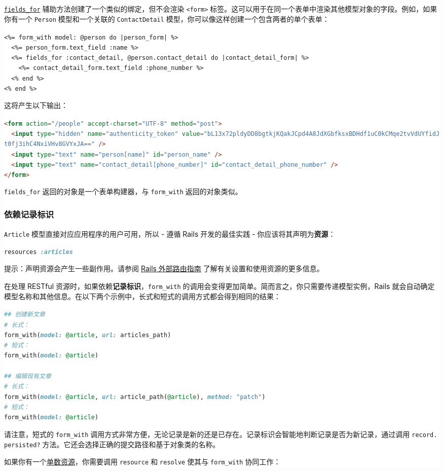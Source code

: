 [`fields_for`][] 辅助方法创建了一个类似的绑定，但不会渲染 `<form>` 标签。这可以用于在同一个表单中渲染其他模型对象的字段。例如，如果你有一个 `Person` 模型和一个关联的 `ContactDetail` 模型，你可以像这样创建一个包含两者的单个表单：

```erb
<%= form_with model: @person do |person_form| %>
  <%= person_form.text_field :name %>
  <%= fields_for :contact_detail, @person.contact_detail do |contact_detail_form| %>
    <%= contact_detail_form.text_field :phone_number %>
  <% end %>
<% end %>
```

这将产生以下输出：

```html
<form action="/people" accept-charset="UTF-8" method="post">
  <input type="hidden" name="authenticity_token" value="bL13x72pldyDD8bgtkjKQakJCpd4A8JdXGbfksxBDHdf1uC0kCMqe2tvVdUYfidJt0fj3ihC4NxiVHv8GVYxJA==" />
  <input type="text" name="person[name]" id="person_name" />
  <input type="text" name="contact_detail[phone_number]" id="contact_detail_phone_number" />
</form>
```

`fields_for` 返回的对象是一个表单构建器，与 `form_with` 返回的对象类似。

### 依赖记录标识

`Article` 模型直接对应应用程序的用户可用，所以 - 遵循 Rails 开发的最佳实践 - 你应该将其声明为**资源**：

```ruby
resources :articles
```

提示：声明资源会产生一些副作用。请参阅 [Rails 外部路由指南](routing.html#resource-routing-the-rails-default) 了解有关设置和使用资源的更多信息。

在处理 RESTful 资源时，如果依赖**记录标识**，`form_with` 的调用会变得更加简单。简而言之，你只需要传递模型实例，Rails 就会自动确定模型名称和其他信息。在以下两个示例中，长式和短式的调用方式都会得到相同的结果：

```ruby
## 创建新文章
# 长式：
form_with(model: @article, url: articles_path)
# 短式：
form_with(model: @article)

## 编辑现有文章
# 长式：
form_with(model: @article, url: article_path(@article), method: "patch")
# 短式：
form_with(model: @article)
```

请注意，短式的 `form_with` 调用方式非常方便，无论记录是新的还是已存在。记录标识会智能地判断记录是否为新记录，通过调用 `record.persisted?` 方法。它还会选择正确的提交路径和基于对象类的名称。

如果你有一个[单数资源](routing.html#singular-resources)，你需要调用 `resource` 和 `resolve` 使其与 `form_with` 协同工作：


[`fields_for`]: https://api.rubyonrails.org/classes/ActionView/Helpers/FormBuilder.html#method-i-fields_for
[formmethod]: https://developer.mozilla.org/en-US/docs/Web/HTML/Element/button#attr-formmethod
[button-name]: https://developer.mozilla.org/en-US/docs/Web/HTML/Element/button#attr-name
[button-value]: https://developer.mozilla.org/en-US/docs/Web/HTML/Element/button#attr-value